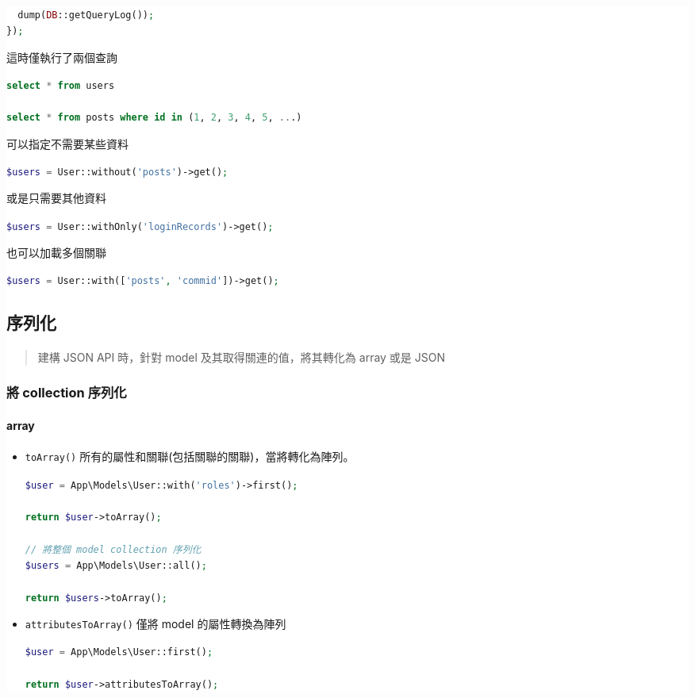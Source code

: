 ```php
  dump(DB::getQueryLog());
});
```

這時僅執行了兩個查詢

```sql
select * from users

select * from posts where id in (1, 2, 3, 4, 5, ...)
```

可以指定不需要某些資料

```php
$users = User::without('posts')->get();
```

或是只需要其他資料

```php
$users = User::withOnly('loginRecords')->get();
```

也可以加載多個關聯

```php
$users = User::with(['posts', 'commid'])->get();
```

## 序列化

> 建構 JSON API 時，針對 model 及其取得關連的值，將其轉化為 array 或是 JSON

### 將 collection 序列化

#### array

- `toArray()` 所有的屬性和關聯(包括關聯的關聯)，當將轉化為陣列。

  ```php
  $user = App\Models\User::with('roles')->first();

  return $user->toArray();

  // 將整個 model collection 序列化
  $users = App\Models\User::all();

  return $users->toArray();
  ```

- `attributesToArray()` 僅將 model 的屬性轉換為陣列

  ```php
  $user = App\Models\User::first();

  return $user->attributesToArray();
  ```
